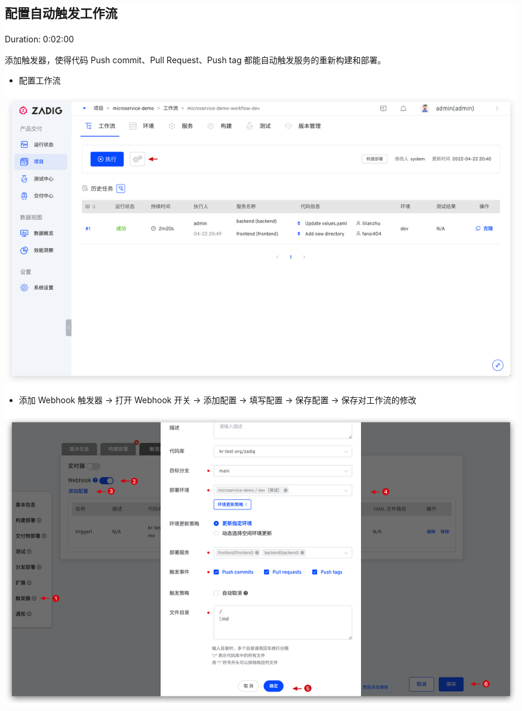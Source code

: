 ## 配置自动触发工作流

Duration: 0:02:00

添加触发器，使得代码 Push commit、Pull Request、Push tag 都能自动触发服务的重新构建和部署。

- 配置工作流

![config_workflow_webhook](./img/config_dev_workflow.png)

- 添加 Webhook 触发器 -> 打开 Webhook 开关 -> 添加配置 -> 填写配置 -> 保存配置 -> 保存对工作流的修改

![config_workflow_webhook](./img/dev_workflow_trigger_2.png)
